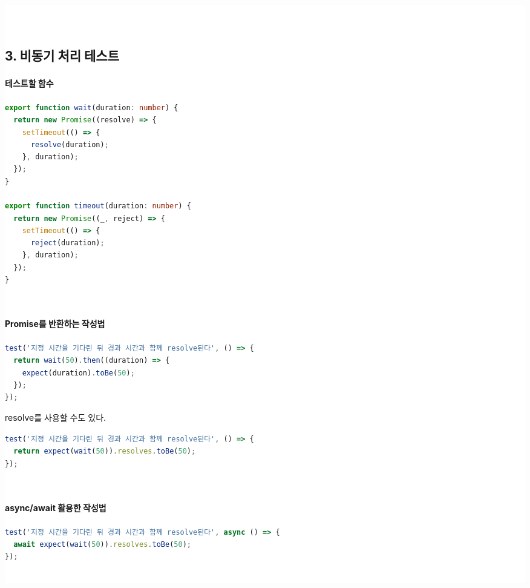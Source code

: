 <br/><br/>

## 3. 비동기 처리 테스트

#### 테스트할 함수

```typescript
export function wait(duration: number) {
  return new Promise((resolve) => {
    setTimeout(() => {
      resolve(duration);
    }, duration);
  });
}

export function timeout(duration: number) {
  return new Promise((_, reject) => {
    setTimeout(() => {
      reject(duration);
    }, duration);
  });
}
```

<br/>

#### Promise를 반환하는 작성법

```typescript
test('지정 시간을 기다린 뒤 경과 시간과 함께 resolve된다', () => {
  return wait(50).then((duration) => {
    expect(duration).toBe(50);
  });
});
```

resolve를 사용할 수도 있다.

```typescript
test('지정 시간을 기다린 뒤 경과 시간과 함께 resolve된다', () => {
  return expect(wait(50)).resolves.toBe(50);
});
```

<br/>

#### async/await 활용한 작성법

```typescript
test('지정 시간을 기다린 뒤 경과 시간과 함께 resolve된다', async () => {
  await expect(wait(50)).resolves.toBe(50);
});
```

<br/>
